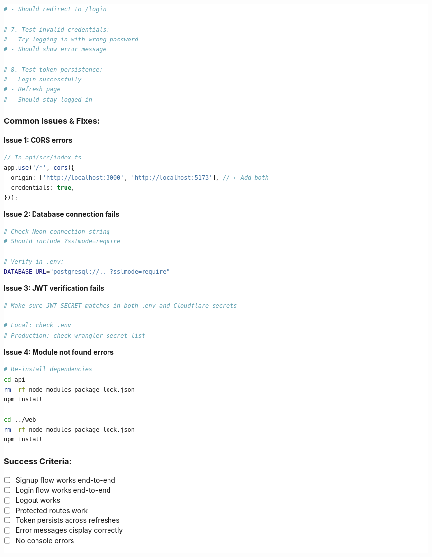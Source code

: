 ```bash
# - Should redirect to /login

# 7. Test invalid credentials:
# - Try logging in with wrong password
# - Should show error message

# 8. Test token persistence:
# - Login successfully
# - Refresh page
# - Should stay logged in
```

### Common Issues & Fixes:

**Issue 1: CORS errors**
```typescript
// In api/src/index.ts
app.use('/*', cors({
  origin: ['http://localhost:3000', 'http://localhost:5173'], // ← Add both
  credentials: true,
}));
```

**Issue 2: Database connection fails**
```bash
# Check Neon connection string
# Should include ?sslmode=require

# Verify in .env:
DATABASE_URL="postgresql://...?sslmode=require"
```

**Issue 3: JWT verification fails**
```bash
# Make sure JWT_SECRET matches in both .env and Cloudflare secrets

# Local: check .env
# Production: check wrangler secret list
```

**Issue 4: Module not found errors**
```bash
# Re-install dependencies
cd api
rm -rf node_modules package-lock.json
npm install

cd ../web
rm -rf node_modules package-lock.json
npm install
```

### Success Criteria:
- [ ] Signup flow works end-to-end
- [ ] Login flow works end-to-end
- [ ] Logout works
- [ ] Protected routes work
- [ ] Token persists across refreshes
- [ ] Error messages display correctly
- [ ] No console errors

---